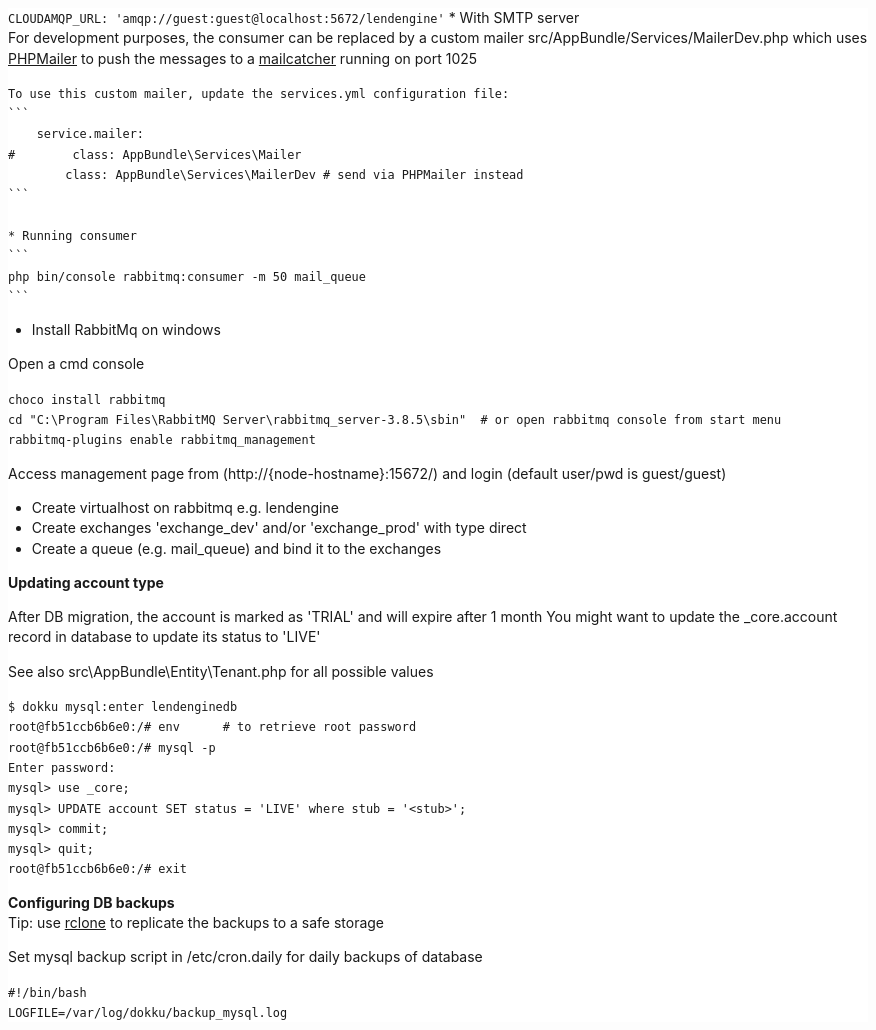 ```CLOUDAMQP_URL: 'amqp://guest:guest@localhost:5672/lendengine'```
    * With SMTP server  
    For development purposes, the consumer can be replaced by a custom mailer src/AppBundle/Services/MailerDev.php
    which uses [PHPMailer](https://github.com/PHPMailer/PHPMailer) to push the messages to a [mailcatcher](https://mailcatcher.me/) running on port 1025
    
    To use this custom mailer, update the services.yml configuration file:
    ```
        service.mailer:
    #        class: AppBundle\Services\Mailer
            class: AppBundle\Services\MailerDev # send via PHPMailer instead
    ```
    
    * Running consumer
    ```
    php bin/console rabbitmq:consumer -m 50 mail_queue
    ```
    
    

* Install RabbitMq on windows

Open a cmd console
```
choco install rabbitmq
cd "C:\Program Files\RabbitMQ Server\rabbitmq_server-3.8.5\sbin"  # or open rabbitmq console from start menu
rabbitmq-plugins enable rabbitmq_management
```
Access management page from (http://{node-hostname}:15672/) and login (default user/pwd is guest/guest)  
  * Create virtualhost on rabbitmq e.g. lendengine
  * Create exchanges 'exchange_dev' and/or 'exchange_prod' with type direct
  * Create a queue (e.g. mail_queue) and bind it to the exchanges


**Updating account type**

After DB migration, the account is marked as 'TRIAL' and will expire after 1 month
You might want to update the _core.account record in database to update its status to 'LIVE'

See also src\AppBundle\Entity\Tenant.php for all possible values
```
$ dokku mysql:enter lendenginedb
root@fb51ccb6b6e0:/# env      # to retrieve root password
root@fb51ccb6b6e0:/# mysql -p
Enter password:
mysql> use _core;
mysql> UPDATE account SET status = 'LIVE' where stub = '<stub>';
mysql> commit;
mysql> quit;
root@fb51ccb6b6e0:/# exit
```

**Configuring DB backups**  
Tip: use [rclone](https://rclone.org) to replicate the backups to a safe storage

Set mysql backup script in /etc/cron.daily for daily backups of database

```
#!/bin/bash
LOGFILE=/var/log/dokku/backup_mysql.log
